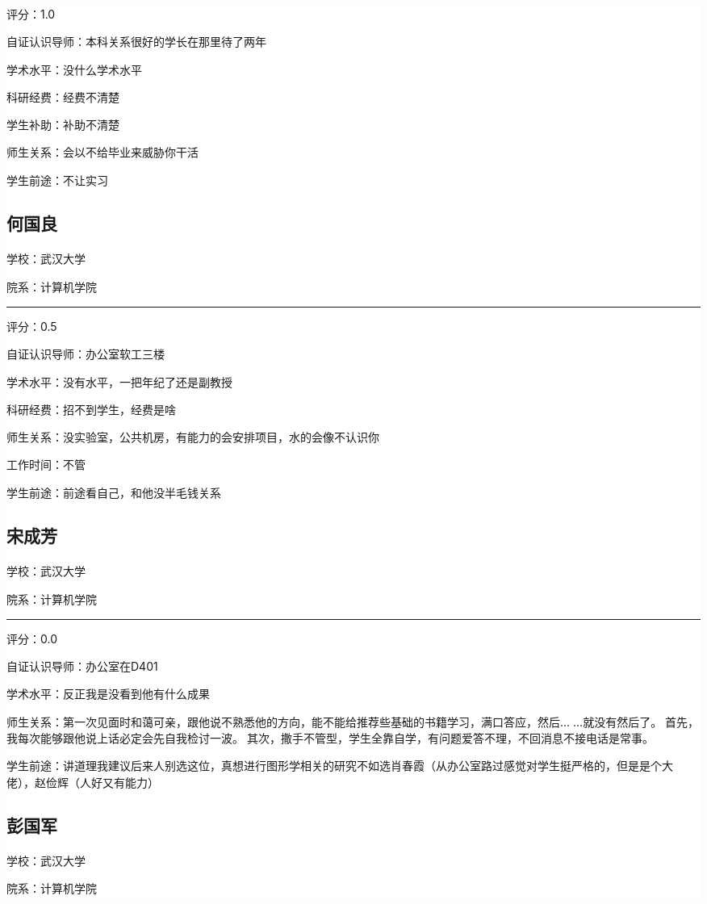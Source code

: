 评分：1.0

自证认识导师：本科关系很好的学长在那里待了两年

学术水平：没什么学术水平

科研经费：经费不清楚

学生补助：补助不清楚

师生关系：会以不给毕业来威胁你干活

学生前途：不让实习

## 何国良

学校：武汉大学

院系：计算机学院

* * *

评分：0.5

自证认识导师：办公室软工三楼

学术水平：没有水平，一把年纪了还是副教授

科研经费：招不到学生，经费是啥

师生关系：没实验室，公共机房，有能力的会安排项目，水的会像不认识你

工作时间：不管

学生前途：前途看自己，和他没半毛钱关系

## 宋成芳

学校：武汉大学

院系：计算机学院

* * *

评分：0.0

自证认识导师：办公室在D401

学术水平：反正我是没看到他有什么成果

师生关系：第一次见面时和蔼可亲，跟他说不熟悉他的方向，能不能给推荐些基础的书籍学习，满口答应，然后... ...就没有然后了。
首先，我每次能够跟他说上话必定会先自我检讨一波。
其次，撒手不管型，学生全靠自学，有问题爱答不理，不回消息不接电话是常事。

学生前途：讲道理我建议后来人别选这位，真想进行图形学相关的研究不如选肖春霞（从办公室路过感觉对学生挺严格的，但是是个大佬），赵俭辉（人好又有能力）

## 彭国军

学校：武汉大学

院系：计算机学院
